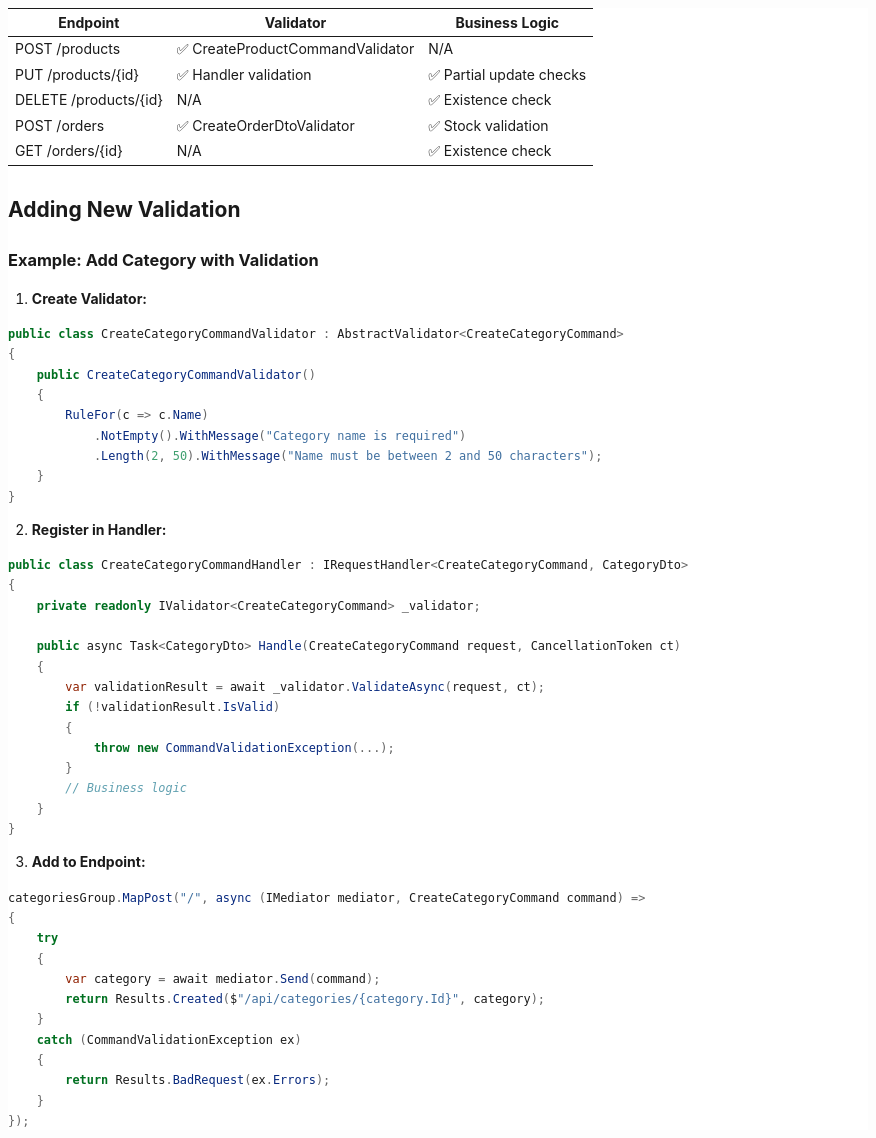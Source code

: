 | Endpoint | Validator | Business Logic |
|----------|-----------|----------------|
| POST /products | ✅ CreateProductCommandValidator | N/A |
| PUT /products/{id} | ✅ Handler validation | ✅ Partial update checks |
| DELETE /products/{id} | N/A | ✅ Existence check |
| POST /orders | ✅ CreateOrderDtoValidator | ✅ Stock validation |
| GET /orders/{id} | N/A | ✅ Existence check |

## Adding New Validation

### Example: Add Category with Validation

1. **Create Validator:**
```csharp
public class CreateCategoryCommandValidator : AbstractValidator<CreateCategoryCommand>
{
    public CreateCategoryCommandValidator()
    {
        RuleFor(c => c.Name)
            .NotEmpty().WithMessage("Category name is required")
            .Length(2, 50).WithMessage("Name must be between 2 and 50 characters");
    }
}
```

2. **Register in Handler:**
```csharp
public class CreateCategoryCommandHandler : IRequestHandler<CreateCategoryCommand, CategoryDto>
{
    private readonly IValidator<CreateCategoryCommand> _validator;
    
    public async Task<CategoryDto> Handle(CreateCategoryCommand request, CancellationToken ct)
    {
        var validationResult = await _validator.ValidateAsync(request, ct);
        if (!validationResult.IsValid)
        {
            throw new CommandValidationException(...);
        }
        // Business logic
    }
}
```

3. **Add to Endpoint:**
```csharp
categoriesGroup.MapPost("/", async (IMediator mediator, CreateCategoryCommand command) =>
{
    try
    {
        var category = await mediator.Send(command);
        return Results.Created($"/api/categories/{category.Id}", category);
    }
    catch (CommandValidationException ex)
    {
        return Results.BadRequest(ex.Errors);
    }
});
```
